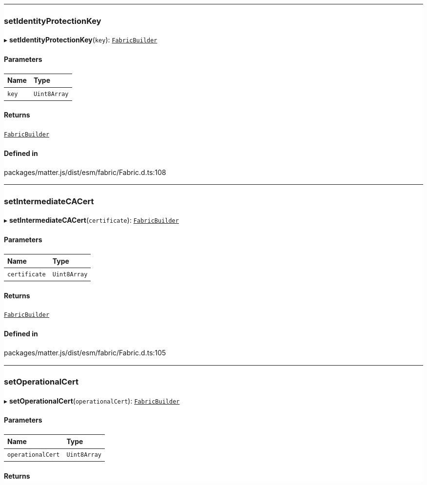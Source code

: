 ___

### setIdentityProtectionKey

▸ **setIdentityProtectionKey**(`key`): [`FabricBuilder`](exports_fabric.FabricBuilder.md)

#### Parameters

| Name | Type |
| :------ | :------ |
| `key` | `Uint8Array` |

#### Returns

[`FabricBuilder`](exports_fabric.FabricBuilder.md)

#### Defined in

packages/matter.js/dist/esm/fabric/Fabric.d.ts:108

___

### setIntermediateCACert

▸ **setIntermediateCACert**(`certificate`): [`FabricBuilder`](exports_fabric.FabricBuilder.md)

#### Parameters

| Name | Type |
| :------ | :------ |
| `certificate` | `Uint8Array` |

#### Returns

[`FabricBuilder`](exports_fabric.FabricBuilder.md)

#### Defined in

packages/matter.js/dist/esm/fabric/Fabric.d.ts:105

___

### setOperationalCert

▸ **setOperationalCert**(`operationalCert`): [`FabricBuilder`](exports_fabric.FabricBuilder.md)

#### Parameters

| Name | Type |
| :------ | :------ |
| `operationalCert` | `Uint8Array` |

#### Returns
